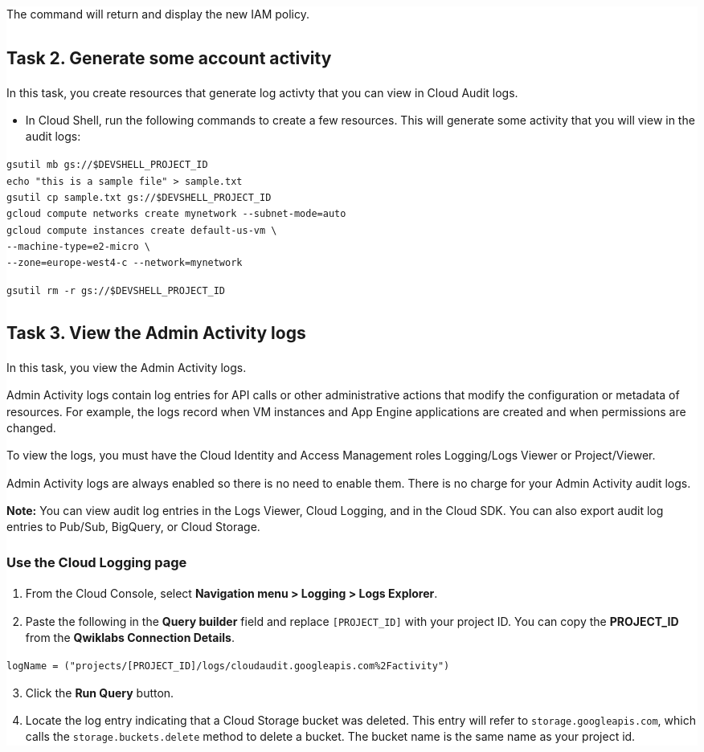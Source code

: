 The command will return and display the new IAM policy.

## **Task 2. Generate some account activity**

In this task, you create resources that generate log activty that you can view in Cloud Audit logs.

* In Cloud Shell, run the following commands to create a few resources. This will generate some activity that you will view in the audit logs:
    

```apache
gsutil mb gs://$DEVSHELL_PROJECT_ID
echo "this is a sample file" > sample.txt
gsutil cp sample.txt gs://$DEVSHELL_PROJECT_ID
gcloud compute networks create mynetwork --subnet-mode=auto
gcloud compute instances create default-us-vm \
--machine-type=e2-micro \
--zone=europe-west4-c --network=mynetwork
```

```apache
gsutil rm -r gs://$DEVSHELL_PROJECT_ID
```

## **Task 3. View the Admin Activity logs**

In this task, you view the Admin Activity logs.

Admin Activity logs contain log entries for API calls or other administrative actions that modify the configuration or metadata of resources. For example, the logs record when VM instances and App Engine applications are created and when permissions are changed.

To view the logs, you must have the Cloud Identity and Access Management roles Logging/Logs Viewer or Project/Viewer.

Admin Activity logs are always enabled so there is no need to enable them. There is no charge for your Admin Activity audit logs.

**Note:** You can view audit log entries in the Logs Viewer, Cloud Logging, and in the Cloud SDK. You can also export audit log entries to Pub/Sub, BigQuery, or Cloud Storage.

### Use the Cloud Logging page

1. From the Cloud Console, select **Navigation menu &gt; Logging &gt; Logs Explorer**.
    
2. Paste the following in the **Query builder** field and replace `[PROJECT_ID]` with your project ID. You can copy the **PROJECT\_ID** from the **Qwiklabs Connection Details**.
    

```apache
logName = ("projects/[PROJECT_ID]/logs/cloudaudit.googleapis.com%2Factivity")
```

3. Click the **Run Query** button.
    
4. Locate the log entry indicating that a Cloud Storage bucket was deleted. This entry will refer to `storage.googleapis.com`, which calls the `storage.buckets.delete` method to delete a bucket. The bucket name is the same name as your project id.
    